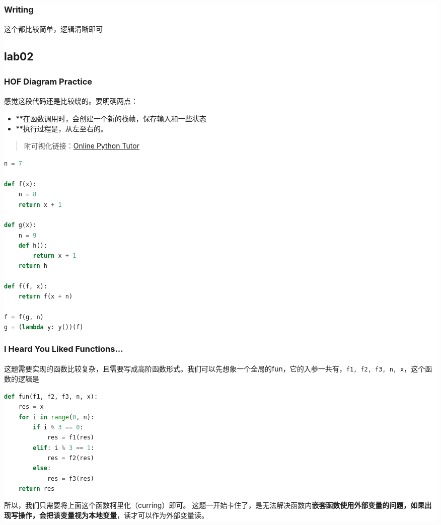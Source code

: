 ### Writing

这个都比较简单，逻辑清晰即可






## lab02

### HOF Diagram Practice

感觉这段代码还是比较绕的。要明确两点：
- **在函数调用时，会创建一个新的栈帧，保存输入和一些状态
- **执行过程是，从左至右的。

>附可视化链接：[Online Python Tutor](https://pythontutor.com/cp/composingprograms.html#mode=display)

```python
n = 7

def f(x):
    n = 8
    return x + 1

def g(x):
    n = 9
    def h():
        return x + 1
    return h

def f(f, x):
    return f(x + n)

f = f(g, n)
g = (lambda y: y())(f)
```

### I Heard You Liked Functions...

这题需要实现的函数比较复杂，且需要写成高阶函数形式。我们可以先想象一个全局的fun，它的入参一共有，`f1, f2, f3, n, x`，这个函数的逻辑是
```python
def fun(f1, f2, f3, n, x):
	res = x
	for i in range(0, n):
		if i % 3 == 0:
			res = f1(res)
		elif: i % 3 == 1:
			res = f2(res)
		else:
			res = f3(res)
	return res
```
所以，我们只需要将上面这个函数柯里化（curring）即可。
这题一开始卡住了，是无法解决函数内**嵌套函数使用外部变量的问题，如果出现写操作，会把该变量视为本地变量**，读才可以作为外部变量读。
